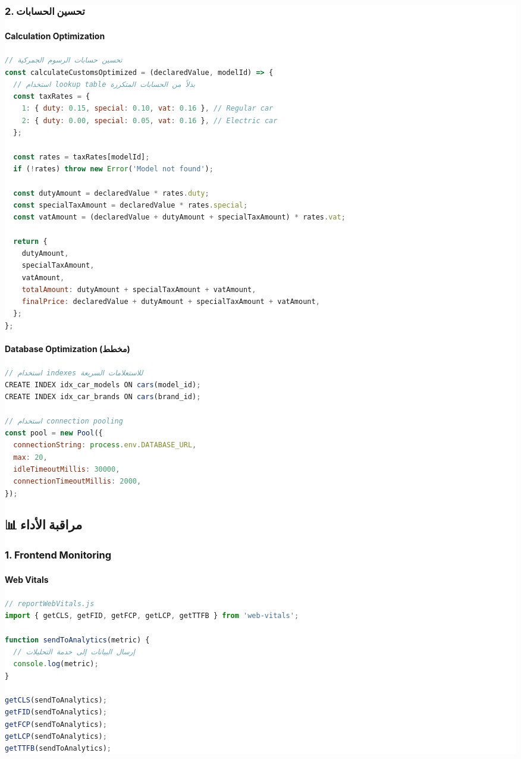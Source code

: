 ### 2. تحسين الحسابات

#### Calculation Optimization
```javascript
// تحسين حسابات الرسوم الجمركية
const calculateCustomsOptimized = (declaredValue, modelId) => {
  // استخدام lookup table بدلاً من الحسابات المتكررة
  const taxRates = {
    1: { duty: 0.15, special: 0.10, vat: 0.16 }, // Regular car
    2: { duty: 0.00, special: 0.05, vat: 0.16 }, // Electric car
  };
  
  const rates = taxRates[modelId];
  if (!rates) throw new Error('Model not found');
  
  const dutyAmount = declaredValue * rates.duty;
  const specialTaxAmount = declaredValue * rates.special;
  const vatAmount = (declaredValue + dutyAmount + specialTaxAmount) * rates.vat;
  
  return {
    dutyAmount,
    specialTaxAmount,
    vatAmount,
    totalAmount: dutyAmount + specialTaxAmount + vatAmount,
    finalPrice: declaredValue + dutyAmount + specialTaxAmount + vatAmount,
  };
};
```

#### Database Optimization (مخطط)
```javascript
// استخدام indexes للاستعلامات السريعة
CREATE INDEX idx_car_models ON cars(model_id);
CREATE INDEX idx_car_brands ON cars(brand_id);

// استخدام connection pooling
const pool = new Pool({
  connectionString: process.env.DATABASE_URL,
  max: 20,
  idleTimeoutMillis: 30000,
  connectionTimeoutMillis: 2000,
});
```

## 📊 مراقبة الأداء

### 1. Frontend Monitoring

#### Web Vitals
```javascript
// reportWebVitals.js
import { getCLS, getFID, getFCP, getLCP, getTTFB } from 'web-vitals';

function sendToAnalytics(metric) {
  // إرسال البيانات إلى خدمة التحليلات
  console.log(metric);
}

getCLS(sendToAnalytics);
getFID(sendToAnalytics);
getFCP(sendToAnalytics);
getLCP(sendToAnalytics);
getTTFB(sendToAnalytics);
```
